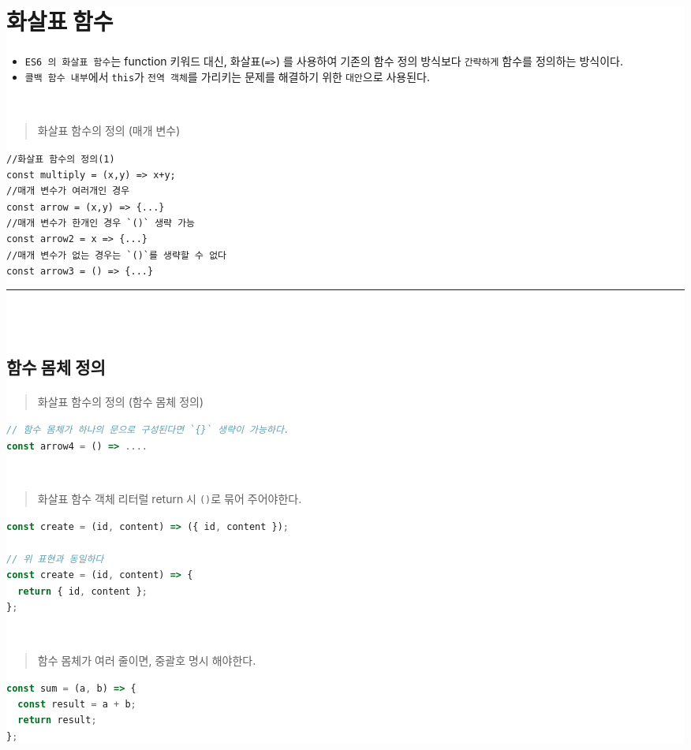
# 화살표 함수

- `ES6 의 화살표 함수`는 function 키워드 대신, 화살표(`=>`) 를 사용하여 기존의 함수 정의 방식보다 `간략하게` 함수를 정의하는 방식이다.
- `콜백 함수 내부`에서 `this`가 `전역 객체`를 가리키는 문제를 해결하기 위한 `대안`으로 사용된다.

<br />

> 화살표 함수의 정의 (매개 변수)

```JS
//화살표 함수의 정의(1)
const multiply = (x,y) => x+y;
//매개 변수가 여러개인 경우
const arrow = (x,y) => {...}
//매개 변수가 한개인 경우 `()` 생략 가능
const arrow2 = x => {...}
//매개 변수가 없는 경우는 `()`를 생략할 수 없다
const arrow3 = () => {...}
```

---

<br />
<br />

## 함수 몸체 정의

> 화살표 함수의 정의 (함수 몸체 정의)

```js
// 함수 몸체가 하나의 문으로 구성된다면 `{}` 생략이 가능하다.
const arrow4 = () => ....
```

<br />

> 화살표 함수 객체 리터럴 return 시 `()`로 묶어 주어야한다.

```js
const create = (id, content) => ({ id, content });

// 위 표현과 동일하다
const create = (id, content) => {
  return { id, content };
};
```

<br />

> 함수 몸체가 여러 줄이면, 중괄호 명시 해야한다.

```js
const sum = (a, b) => {
  const result = a + b;
  return result;
};
```
